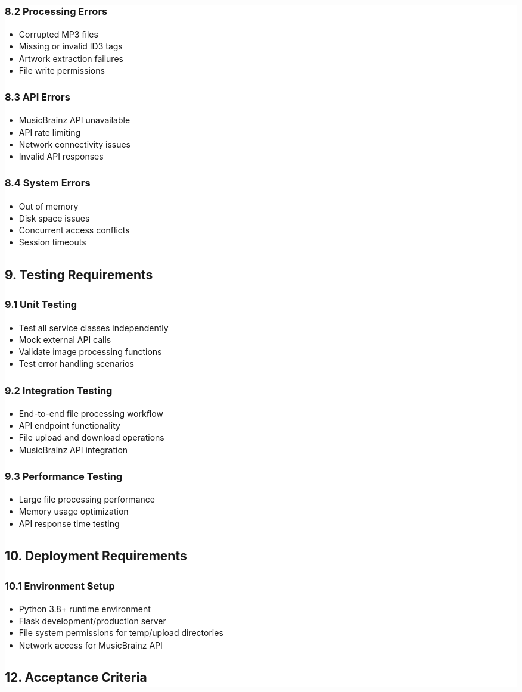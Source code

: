 ### 8.2 Processing Errors
- Corrupted MP3 files
- Missing or invalid ID3 tags
- Artwork extraction failures
- File write permissions

### 8.3 API Errors
- MusicBrainz API unavailable
- API rate limiting
- Network connectivity issues
- Invalid API responses

### 8.4 System Errors
- Out of memory
- Disk space issues
- Concurrent access conflicts
- Session timeouts

## 9. Testing Requirements

### 9.1 Unit Testing
- Test all service classes independently
- Mock external API calls
- Validate image processing functions
- Test error handling scenarios

### 9.2 Integration Testing
- End-to-end file processing workflow
- API endpoint functionality
- File upload and download operations
- MusicBrainz API integration

### 9.3 Performance Testing
- Large file processing performance
- Memory usage optimization
- API response time testing

## 10. Deployment Requirements

### 10.1 Environment Setup
- Python 3.8+ runtime environment
- Flask development/production server
- File system permissions for temp/upload directories
- Network access for MusicBrainz API

## 12. Acceptance Criteria
